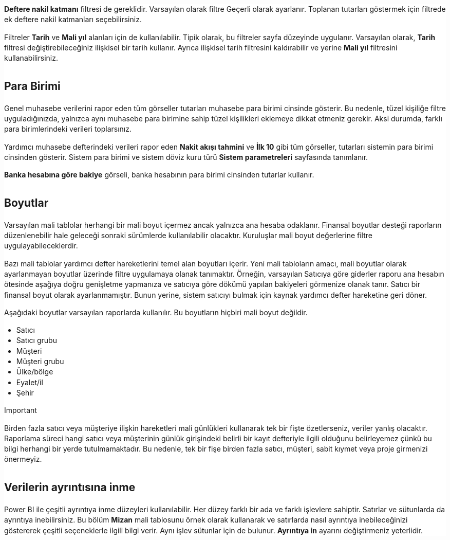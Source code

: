 **Deftere nakil katmanı** filtresi de gereklidir. Varsayılan olarak filtre Geçerli olarak ayarlanır. Toplanan tutarları göstermek için filtrede ek deftere nakil katmanları seçebilirsiniz.

Filtreler **Tarih** ve **Mali yıl** alanları için de kullanılabilir. Tipik olarak, bu filtreler sayfa düzeyinde uygulanır. Varsayılan olarak, **Tarih** filtresi değiştirebileceğiniz ilişkisel bir tarih kullanır. Ayrıca ilişkisel tarih filtresini kaldırabilir ve yerine **Mali yıl** filtresini kullanabilirsiniz.

## <a name="currency"></a>Para Birimi

Genel muhasebe verilerini rapor eden tüm görseller tutarları muhasebe para birimi cinsinde gösterir. Bu nedenle, tüzel kişiliğe filtre uyguladığınızda, yalnızca aynı muhasebe para birimine sahip tüzel kişilikleri eklemeye dikkat etmeniz gerekir. Aksi durumda, farklı para birimlerindeki verileri toplarsınız.

Yardımcı muhasebe defterindeki verileri rapor eden **Nakit akışı tahmini** ve **İlk 10** gibi tüm görseller, tutarları sistemin para birimi cinsinden gösterir. Sistem para birimi ve sistem döviz kuru türü **Sistem parametreleri** sayfasında tanımlanır.

**Banka hesabına göre bakiye** görseli, banka hesabının para birimi cinsinden tutarlar kullanır.

## <a name="dimensions"></a>Boyutlar

Varsayılan mali tablolar herhangi bir mali boyut içermez ancak yalnızca ana hesaba odaklanır. Finansal boyutlar desteği raporların düzenlenebilir hale geleceği sonraki sürümlerde kullanılabilir olacaktır. Kuruluşlar mali boyut değerlerine filtre uygulayabileceklerdir.

Bazı mali tablolar yardımcı defter hareketlerini temel alan boyutları içerir. Yeni mali tabloların amacı, mali boyutlar olarak ayarlanmayan boyutlar üzerinde filtre uygulamaya olanak tanımaktır. Örneğin, varsayılan Satıcıya göre giderler raporu ana hesabın ötesinde aşağıya doğru genişletme yapmanıza ve satıcıya göre dökümü yapılan bakiyeleri görmenize olanak tanır. Satıcı bir finansal boyut olarak ayarlanmamıştır. Bunun yerine, sistem satıcıyı bulmak için kaynak yardımcı defter hareketine geri döner.

Aşağıdaki boyutlar varsayılan raporlarda kullanılır. Bu boyutların hiçbiri mali boyut değildir.

- Satıcı
- Satıcı grubu
- Müşteri
- Müşteri grubu
- Ülke/bölge
- Eyalet/il
- Şehir

> [!IMPORTANT] 
> Birden fazla satıcı veya müşteriye ilişkin hareketleri mali günlükleri kullanarak tek bir fişte özetlerseniz, veriler yanlış olacaktır. Raporlama süreci hangi satıcı veya müşterinin günlük girişindeki belirli bir kayıt defteriyle ilgili olduğunu belirleyemez çünkü bu bilgi herhangi bir yerde tutulmamaktadır. Bu nedenle, tek bir fişe birden fazla satıcı, müşteri, sabit kıymet veya proje girmenizi önermeyiz.

## <a name="drill-on-data"></a>Verilerin ayrıntısına inme

Power BI ile çeşitli ayrıntıya inme düzeyleri kullanılabilir. Her düzey farklı bir ada ve farklı işlevlere sahiptir. Satırlar ve sütunlarda da ayrıntıya inebilirsiniz. Bu bölüm **Mizan** mali tablosunu örnek olarak kullanarak ve satırlarda nasıl ayrıntıya inebileceğinizi göstererek çeşitli seçeneklerle ilgili bilgi verir. Aynı işlev sütunlar için de bulunur. **Ayrıntıya in** ayarını değiştirmeniz yeterlidir.
